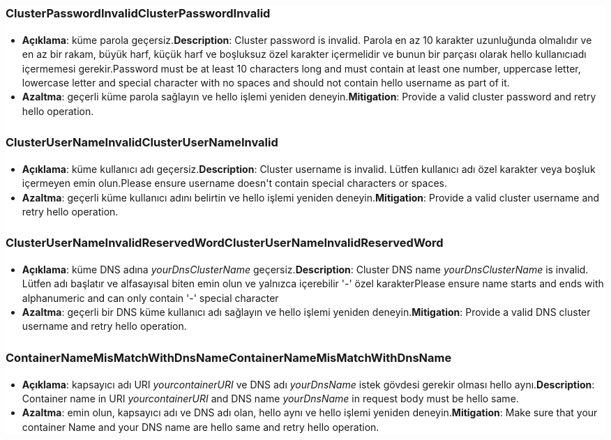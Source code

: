 ### <span data-ttu-id="6ff8c-243"><a id="ClusterPasswordInvalid"></a>ClusterPasswordInvalid</span><span class="sxs-lookup"><span data-stu-id="6ff8c-243"><a id="ClusterPasswordInvalid"></a>ClusterPasswordInvalid</span></span>
* <span data-ttu-id="6ff8c-244">**Açıklama**: küme parola geçersiz.</span><span class="sxs-lookup"><span data-stu-id="6ff8c-244">**Description**: Cluster password is invalid.</span></span> <span data-ttu-id="6ff8c-245">Parola en az 10 karakter uzunluğunda olmalıdır ve en az bir rakam, büyük harf, küçük harf ve boşluksuz özel karakter içermelidir ve bunun bir parçası olarak hello kullanıcıadı içermemesi gerekir.</span><span class="sxs-lookup"><span data-stu-id="6ff8c-245">Password must be at least 10 characters long and must contain at least one number, uppercase letter, lowercase letter and special character with no spaces and should not contain hello username as part of it.</span></span>  
* <span data-ttu-id="6ff8c-246">**Azaltma**: geçerli küme parola sağlayın ve hello işlemi yeniden deneyin.</span><span class="sxs-lookup"><span data-stu-id="6ff8c-246">**Mitigation**: Provide a valid cluster password and retry hello operation.</span></span>

### <span data-ttu-id="6ff8c-247"><a id="ClusterUserNameInvalid"></a>ClusterUserNameInvalid</span><span class="sxs-lookup"><span data-stu-id="6ff8c-247"><a id="ClusterUserNameInvalid"></a>ClusterUserNameInvalid</span></span>
* <span data-ttu-id="6ff8c-248">**Açıklama**: küme kullanıcı adı geçersiz.</span><span class="sxs-lookup"><span data-stu-id="6ff8c-248">**Description**: Cluster username is invalid.</span></span> <span data-ttu-id="6ff8c-249">Lütfen kullanıcı adı özel karakter veya boşluk içermeyen emin olun.</span><span class="sxs-lookup"><span data-stu-id="6ff8c-249">Please ensure username doesn't contain special characters or spaces.</span></span>  
* <span data-ttu-id="6ff8c-250">**Azaltma**: geçerli küme kullanıcı adını belirtin ve hello işlemi yeniden deneyin.</span><span class="sxs-lookup"><span data-stu-id="6ff8c-250">**Mitigation**: Provide a valid cluster username and retry hello operation.</span></span>

### <span data-ttu-id="6ff8c-251"><a id="ClusterUserNameInvalidReservedWord"></a>ClusterUserNameInvalidReservedWord</span><span class="sxs-lookup"><span data-stu-id="6ff8c-251"><a id="ClusterUserNameInvalidReservedWord"></a>ClusterUserNameInvalidReservedWord</span></span>
* <span data-ttu-id="6ff8c-252">**Açıklama**: küme DNS adına *yourDnsClusterName* geçersiz.</span><span class="sxs-lookup"><span data-stu-id="6ff8c-252">**Description**: Cluster DNS name *yourDnsClusterName* is invalid.</span></span> <span data-ttu-id="6ff8c-253">Lütfen adı başlatır ve alfasayısal biten emin olun ve yalnızca içerebilir '-' özel karakter</span><span class="sxs-lookup"><span data-stu-id="6ff8c-253">Please ensure name starts and ends with alphanumeric and can only contain '-' special character</span></span>  
* <span data-ttu-id="6ff8c-254">**Azaltma**: geçerli bir DNS küme kullanıcı adı sağlayın ve hello işlemi yeniden deneyin.</span><span class="sxs-lookup"><span data-stu-id="6ff8c-254">**Mitigation**: Provide a valid DNS cluster username and retry hello operation.</span></span>

### <span data-ttu-id="6ff8c-255"><a id="ContainerNameMisMatchWithDnsName"></a>ContainerNameMisMatchWithDnsName</span><span class="sxs-lookup"><span data-stu-id="6ff8c-255"><a id="ContainerNameMisMatchWithDnsName"></a>ContainerNameMisMatchWithDnsName</span></span>
* <span data-ttu-id="6ff8c-256">**Açıklama**: kapsayıcı adı URI *yourcontainerURI* ve DNS adı *yourDnsName* istek gövdesi gerekir olması hello aynı.</span><span class="sxs-lookup"><span data-stu-id="6ff8c-256">**Description**: Container name in URI *yourcontainerURI* and DNS name *yourDnsName* in request body must be hello same.</span></span>  
* <span data-ttu-id="6ff8c-257">**Azaltma**: emin olun, kapsayıcı adı ve DNS adı olan, hello aynı ve hello işlemi yeniden deneyin.</span><span class="sxs-lookup"><span data-stu-id="6ff8c-257">**Mitigation**: Make sure that your container Name and your DNS name are hello same and retry hello operation.</span></span>
